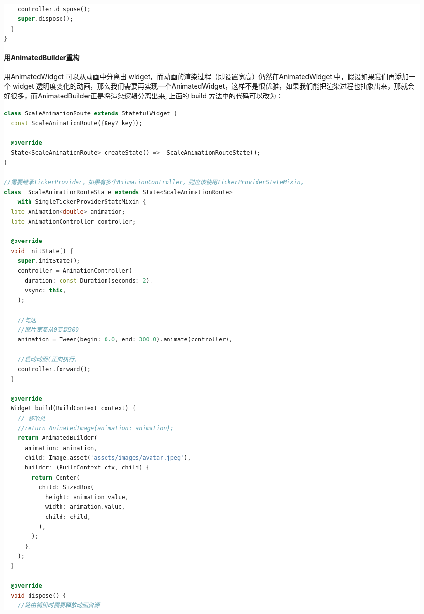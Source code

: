 ```dart
    controller.dispose();
    super.dispose();
  }
}
```

#### 用AnimatedBuilder重构

用AnimatedWidget 可以从动画中分离出 widget，而动画的渲染过程（即设置宽高）仍然在AnimatedWidget 中，假设如果我们再添加一个 widget 透明度变化的动画，那么我们需要再实现一个AnimatedWidget，这样不是很优雅，如果我们能把渲染过程也抽象出来，那就会好很多，而AnimatedBuilder正是将渲染逻辑分离出来, 上面的 build 方法中的代码可以改为：

```dart
class ScaleAnimationRoute extends StatefulWidget {
  const ScaleAnimationRoute({Key? key});

  @override
  State<ScaleAnimationRoute> createState() => _ScaleAnimationRouteState();
}

//需要继承TickerProvider，如果有多个AnimationController，则应该使用TickerProviderStateMixin。
class _ScaleAnimationRouteState extends State<ScaleAnimationRoute>
    with SingleTickerProviderStateMixin {
  late Animation<double> animation;
  late AnimationController controller;

  @override
  void initState() {
    super.initState();
    controller = AnimationController(
      duration: const Duration(seconds: 2),
      vsync: this,
    );

    //匀速
    //图片宽高从0变到300
    animation = Tween(begin: 0.0, end: 300.0).animate(controller);

    //启动动画(正向执行)
    controller.forward();
  }

  @override
  Widget build(BuildContext context) {
    // 修改处
    //return AnimatedImage(animation: animation);
    return AnimatedBuilder(
      animation: animation,
      child: Image.asset('assets/images/avatar.jpeg'),
      builder: (BuildContext ctx, child) {
        return Center(
          child: SizedBox(
            height: animation.value,
            width: animation.value,
            child: child,
          ),
        );
      },
    );
  }

  @override
  void dispose() {
    //路由销毁时需要释放动画资源
```